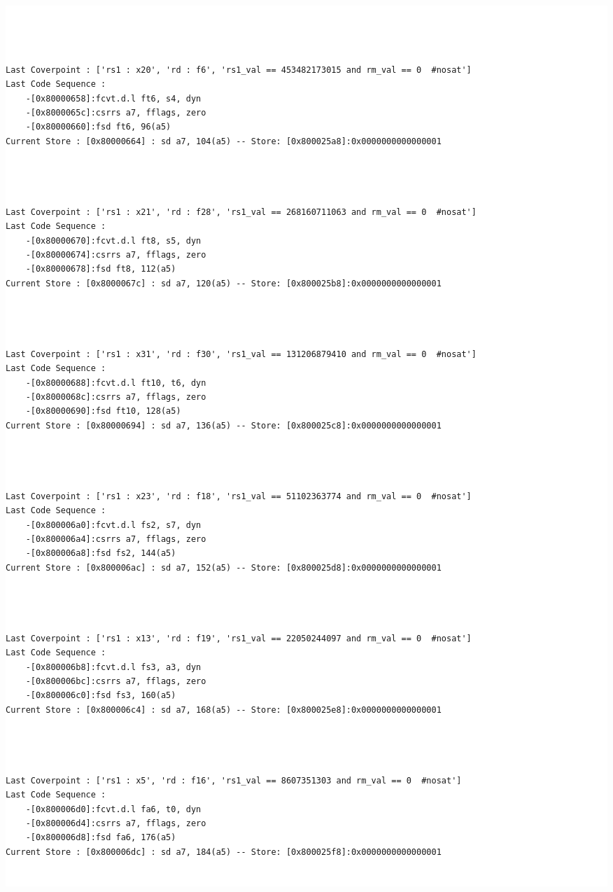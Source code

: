 ```




Last Coverpoint : ['rs1 : x20', 'rd : f6', 'rs1_val == 453482173015 and rm_val == 0  #nosat']
Last Code Sequence : 
	-[0x80000658]:fcvt.d.l ft6, s4, dyn
	-[0x8000065c]:csrrs a7, fflags, zero
	-[0x80000660]:fsd ft6, 96(a5)
Current Store : [0x80000664] : sd a7, 104(a5) -- Store: [0x800025a8]:0x0000000000000001




Last Coverpoint : ['rs1 : x21', 'rd : f28', 'rs1_val == 268160711063 and rm_val == 0  #nosat']
Last Code Sequence : 
	-[0x80000670]:fcvt.d.l ft8, s5, dyn
	-[0x80000674]:csrrs a7, fflags, zero
	-[0x80000678]:fsd ft8, 112(a5)
Current Store : [0x8000067c] : sd a7, 120(a5) -- Store: [0x800025b8]:0x0000000000000001




Last Coverpoint : ['rs1 : x31', 'rd : f30', 'rs1_val == 131206879410 and rm_val == 0  #nosat']
Last Code Sequence : 
	-[0x80000688]:fcvt.d.l ft10, t6, dyn
	-[0x8000068c]:csrrs a7, fflags, zero
	-[0x80000690]:fsd ft10, 128(a5)
Current Store : [0x80000694] : sd a7, 136(a5) -- Store: [0x800025c8]:0x0000000000000001




Last Coverpoint : ['rs1 : x23', 'rd : f18', 'rs1_val == 51102363774 and rm_val == 0  #nosat']
Last Code Sequence : 
	-[0x800006a0]:fcvt.d.l fs2, s7, dyn
	-[0x800006a4]:csrrs a7, fflags, zero
	-[0x800006a8]:fsd fs2, 144(a5)
Current Store : [0x800006ac] : sd a7, 152(a5) -- Store: [0x800025d8]:0x0000000000000001




Last Coverpoint : ['rs1 : x13', 'rd : f19', 'rs1_val == 22050244097 and rm_val == 0  #nosat']
Last Code Sequence : 
	-[0x800006b8]:fcvt.d.l fs3, a3, dyn
	-[0x800006bc]:csrrs a7, fflags, zero
	-[0x800006c0]:fsd fs3, 160(a5)
Current Store : [0x800006c4] : sd a7, 168(a5) -- Store: [0x800025e8]:0x0000000000000001




Last Coverpoint : ['rs1 : x5', 'rd : f16', 'rs1_val == 8607351303 and rm_val == 0  #nosat']
Last Code Sequence : 
	-[0x800006d0]:fcvt.d.l fa6, t0, dyn
	-[0x800006d4]:csrrs a7, fflags, zero
	-[0x800006d8]:fsd fa6, 176(a5)
Current Store : [0x800006dc] : sd a7, 184(a5) -- Store: [0x800025f8]:0x0000000000000001



```